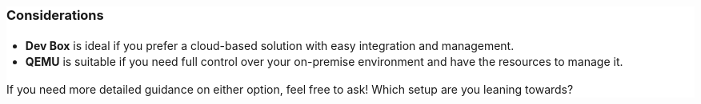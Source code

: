 ### **Considerations**
- **Dev Box** is ideal if you prefer a cloud-based solution with easy integration and management.
- **QEMU** is suitable if you need full control over your on-premise environment and have the resources to manage it.

If you need more detailed guidance on either option, feel free to ask! Which setup are you leaning towards?


